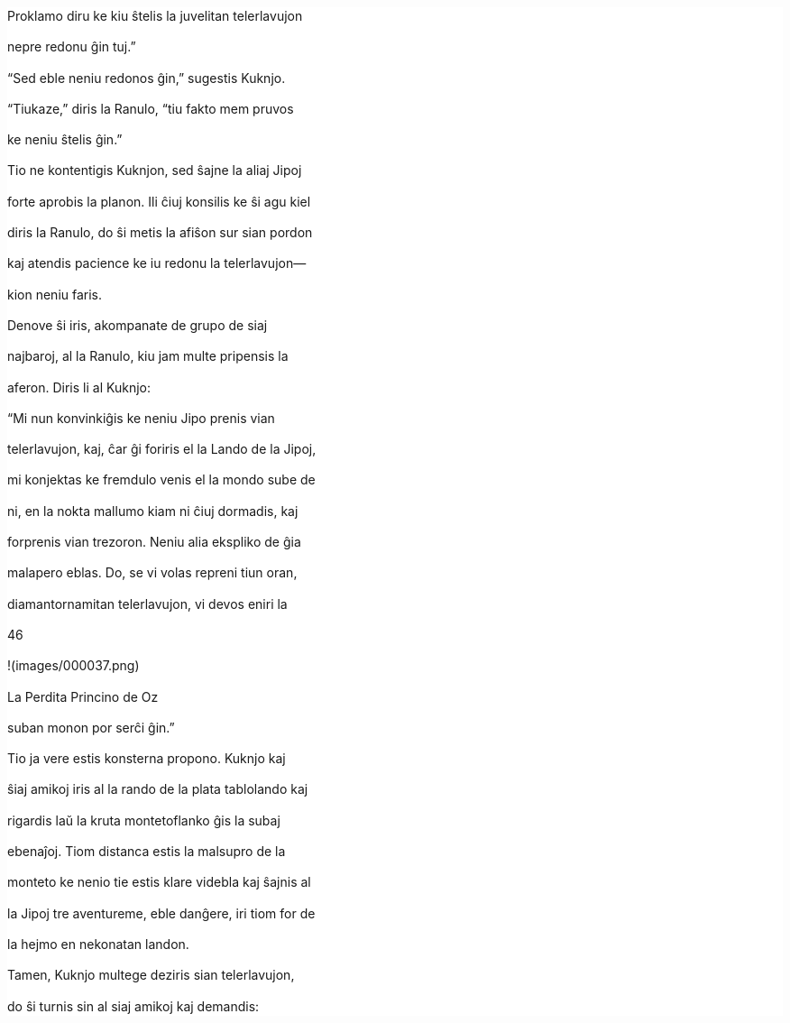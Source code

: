 Proklamo diru ke kiu ŝtelis la juvelitan telerlavujon

nepre redonu ĝin tuj.” 

“Sed eble neniu redonos ĝin,” sugestis Kuknjo. 

“Tiukaze,” diris la Ranulo, “tiu fakto mem pruvos

ke neniu ŝtelis ĝin.” 

Tio ne kontentigis Kuknjon, sed ŝajne la aliaj Jipoj

forte aprobis la planon. Ili ĉiuj konsilis ke ŝi agu kiel

diris la Ranulo, do ŝi metis la afiŝon sur sian pordon

kaj atendis pacience ke iu redonu la telerlavujon—

kion neniu faris. 

Denove ŝi iris, akompanate de grupo de siaj

najbaroj, al la Ranulo, kiu jam multe pripensis la

aferon. Diris li al Kuknjo:

“Mi nun konvinkiĝis ke neniu Jipo prenis vian

telerlavujon, kaj, ĉar ĝi foriris el la Lando de la Jipoj, 

mi konjektas ke fremdulo venis el la mondo sube de

ni, en la nokta mallumo kiam ni ĉiuj dormadis, kaj

forprenis vian trezoron. Neniu alia ekspliko de ĝia

malapero eblas. Do, se vi volas repreni tiun oran, 

diamantornamitan telerlavujon, vi devos eniri la

46

!(images/000037.png)

La Perdita Princino de Oz

suban monon por serĉi ĝin.” 

Tio ja vere estis konsterna propono. Kuknjo kaj

ŝiaj amikoj iris al la rando de la plata tablolando kaj

rigardis laŭ la kruta montetoflanko ĝis la subaj

ebenaĵoj. Tiom distanca estis la malsupro de la

monteto ke nenio tie estis klare videbla kaj ŝajnis al

la Jipoj tre aventureme, eble danĝere, iri tiom for de

la hejmo en nekonatan landon. 

Tamen, Kuknjo multege deziris sian telerlavujon, 

do ŝi turnis sin al siaj amikoj kaj demandis:
